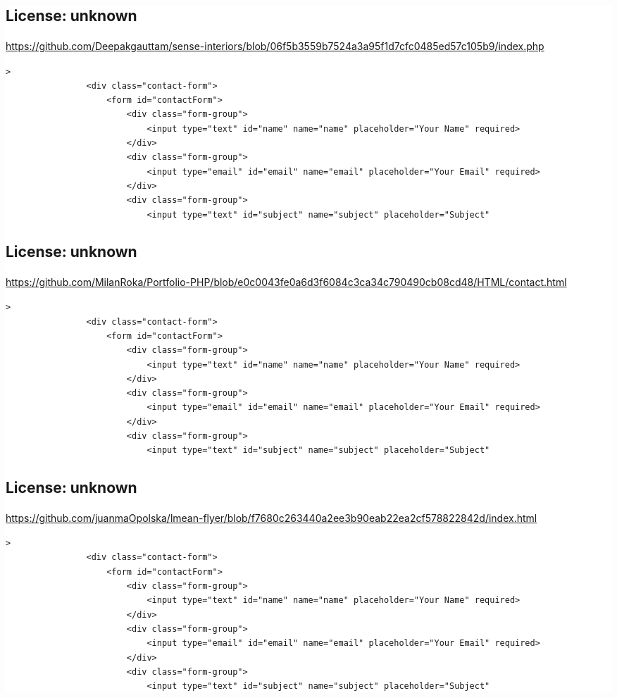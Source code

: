 
## License: unknown
https://github.com/Deepakgauttam/sense-interiors/blob/06f5b3559b7524a3a95f1d7cfc0485ed57c105b9/index.php

```
>
                <div class="contact-form">
                    <form id="contactForm">
                        <div class="form-group">
                            <input type="text" id="name" name="name" placeholder="Your Name" required>
                        </div>
                        <div class="form-group">
                            <input type="email" id="email" name="email" placeholder="Your Email" required>
                        </div>
                        <div class="form-group">
                            <input type="text" id="subject" name="subject" placeholder="Subject"
```


## License: unknown
https://github.com/MilanRoka/Portfolio-PHP/blob/e0c0043fe0a6d3f6084c3ca34c790490cb08cd48/HTML/contact.html

```
>
                <div class="contact-form">
                    <form id="contactForm">
                        <div class="form-group">
                            <input type="text" id="name" name="name" placeholder="Your Name" required>
                        </div>
                        <div class="form-group">
                            <input type="email" id="email" name="email" placeholder="Your Email" required>
                        </div>
                        <div class="form-group">
                            <input type="text" id="subject" name="subject" placeholder="Subject"
```


## License: unknown
https://github.com/juanmaOpolska/lmean-flyer/blob/f7680c263440a2ee3b90eab22ea2cf578822842d/index.html

```
>
                <div class="contact-form">
                    <form id="contactForm">
                        <div class="form-group">
                            <input type="text" id="name" name="name" placeholder="Your Name" required>
                        </div>
                        <div class="form-group">
                            <input type="email" id="email" name="email" placeholder="Your Email" required>
                        </div>
                        <div class="form-group">
                            <input type="text" id="subject" name="subject" placeholder="Subject"
```
